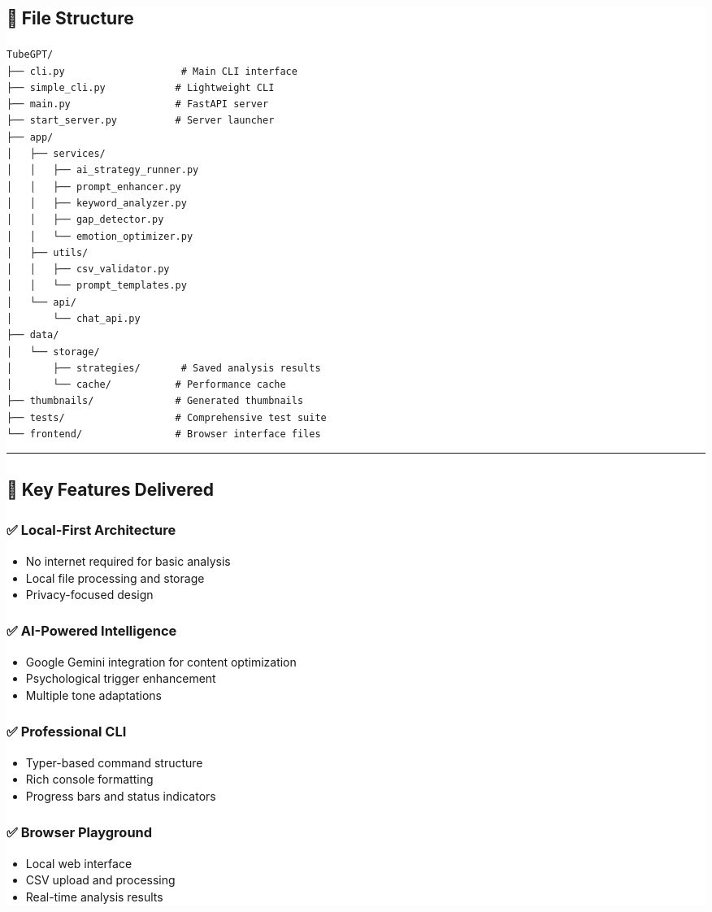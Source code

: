 
## 📁 **File Structure**

```
TubeGPT/
├── cli.py                    # Main CLI interface
├── simple_cli.py            # Lightweight CLI
├── main.py                  # FastAPI server
├── start_server.py          # Server launcher
├── app/
│   ├── services/
│   │   ├── ai_strategy_runner.py
│   │   ├── prompt_enhancer.py
│   │   ├── keyword_analyzer.py
│   │   ├── gap_detector.py
│   │   └── emotion_optimizer.py
│   ├── utils/
│   │   ├── csv_validator.py
│   │   └── prompt_templates.py
│   └── api/
│       └── chat_api.py
├── data/
│   └── storage/
│       ├── strategies/       # Saved analysis results
│       └── cache/           # Performance cache
├── thumbnails/              # Generated thumbnails
├── tests/                   # Comprehensive test suite
└── frontend/                # Browser interface files
```

---

## 🔮 **Key Features Delivered**

### **✅ Local-First Architecture**
- No internet required for basic analysis
- Local file processing and storage
- Privacy-focused design

### **✅ AI-Powered Intelligence**
- Google Gemini integration for content optimization
- Psychological trigger enhancement
- Multiple tone adaptations

### **✅ Professional CLI**
- Typer-based command structure
- Rich console formatting
- Progress bars and status indicators

### **✅ Browser Playground**
- Local web interface
- CSV upload and processing
- Real-time analysis results

